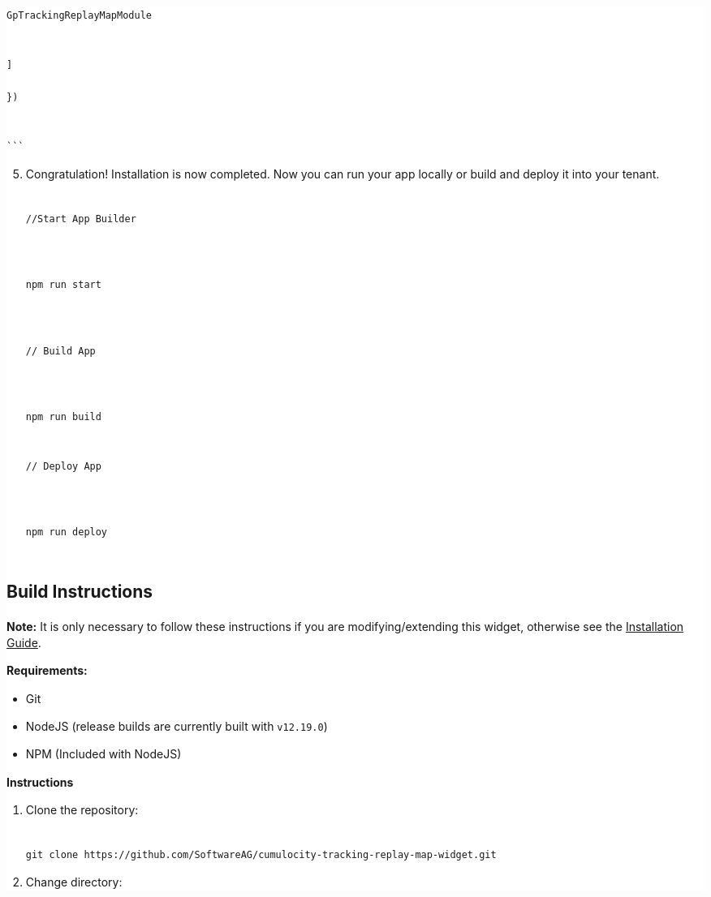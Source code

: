 
    GpTrackingReplayMapModule
    

    ]

    })


    ```

5. Congratulation! Installation is now completed. Now you can run your app locally or build and deploy it into your tenant.

    ```

    //Start App Builder

    

    npm run start

    

    // Build App

    

    npm run build


    // Deploy App

    

    npm run deploy


    ```

## Build Instructions

**Note:** It is only necessary to follow these instructions if you are modifying/extending this widget, otherwise see the [Installation Guide](#Installation).

**Requirements:**
  
* Git  

* NodeJS (release builds are currently built with `v12.19.0`)
  

* NPM (Included with NodeJS)
  

**Instructions**


1. Clone the repository:

    ```  

    git clone https://github.com/SoftwareAG/cumulocity-tracking-replay-map-widget.git

    ```

2. Change directory:
